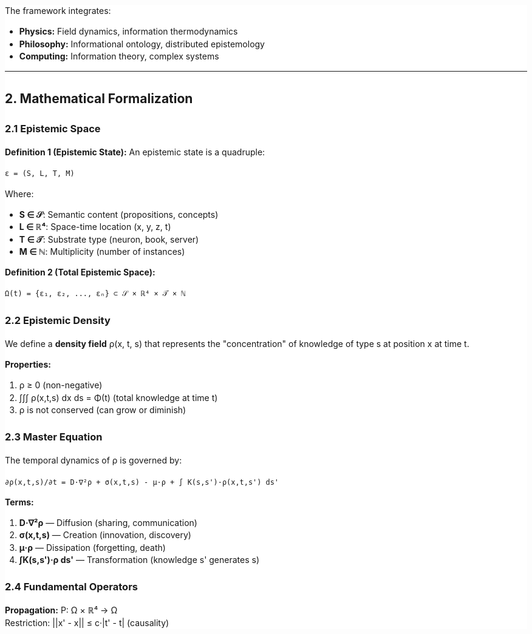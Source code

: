 The framework integrates:
- **Physics:** Field dynamics, information thermodynamics
- **Philosophy:** Informational ontology, distributed epistemology
- **Computing:** Information theory, complex systems

---

## 2. Mathematical Formalization

### 2.1 Epistemic Space

**Definition 1 (Epistemic State):** An epistemic state is a quadruple:

```
ε = (S, L, T, M)
```

Where:
- **S ∈ 𝒮**: Semantic content (propositions, concepts)
- **L ∈ ℝ⁴**: Space-time location (x, y, z, t)
- **T ∈ 𝒯**: Substrate type (neuron, book, server)
- **M ∈ ℕ**: Multiplicity (number of instances)

**Definition 2 (Total Epistemic Space):**

```
Ω(t) = {ε₁, ε₂, ..., εₙ} ⊂ 𝒮 × ℝ⁴ × 𝒯 × ℕ
```

### 2.2 Epistemic Density

We define a **density field** ρ(x, t, s) that represents the "concentration" of knowledge of type s at position x at time t.

**Properties:**
1. ρ ≥ 0 (non-negative)
2. ∫∫∫ ρ(x,t,s) dx ds = Φ(t) (total knowledge at time t)
3. ρ is not conserved (can grow or diminish)

### 2.3 Master Equation

The temporal dynamics of ρ is governed by:

```
∂ρ(x,t,s)/∂t = D·∇²ρ + σ(x,t,s) - μ·ρ + ∫ K(s,s')·ρ(x,t,s') ds'
```

**Terms:**
1. **D·∇²ρ** — Diffusion (sharing, communication)
2. **σ(x,t,s)** — Creation (innovation, discovery)
3. **μ·ρ** — Dissipation (forgetting, death)
4. **∫K(s,s')·ρ ds'** — Transformation (knowledge s' generates s)

### 2.4 Fundamental Operators

**Propagation:** P: Ω × ℝ⁴ → Ω  
Restriction: ||x' - x|| ≤ c·|t' - t| (causality)
